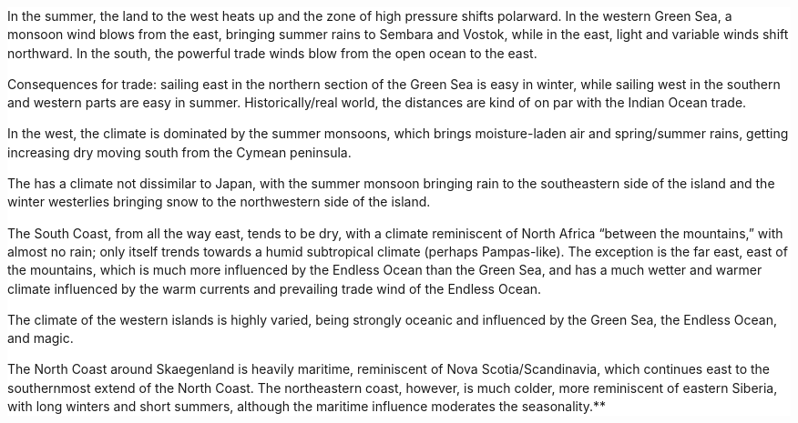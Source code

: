   

In the summer, the land to the west heats up and the zone of high pressure shifts polarward. In the western Green Sea, a monsoon wind blows from the east, bringing summer rains to Sembara and Vostok, while in the east, light and variable winds shift northward. In the south, the powerful trade winds blow from the open ocean to the east. 

  

Consequences for trade: sailing east in the northern section of the Green Sea is easy in winter, while sailing west in the southern and western parts are easy in summer. Historically/real world, the distances are kind of on par with the Indian Ocean trade. 

  

In the west, the climate is dominated by the summer monsoons, which brings moisture-laden air and spring/summer rains, getting increasing dry moving south from the Cymean peninsula. 

  

The <BigIsland> has a climate not dissimilar to Japan, with the summer monsoon bringing rain to the southeastern side of the island and the winter westerlies bringing snow to the northwestern side of the island. 

  

The South Coast, from <SouthCymea> all the way east, tends to be dry, with a climate reminiscent of North Africa “between the mountains,” with almost no rain; only <SouthCymea> itself trends towards a humid subtropical climate (perhaps Pampas-like). The exception is the far east, east of the mountains, which is much more influenced by the Endless Ocean than the Green Sea, and has a much wetter and warmer climate influenced by the warm currents and prevailing trade wind of the Endless Ocean. 

  

The climate of the western islands is highly varied, being strongly oceanic and influenced by the Green Sea, the Endless Ocean, and magic. 

  

The North Coast around Skaegenland is heavily maritime, reminiscent of Nova Scotia/Scandinavia, which continues east to the southernmost extend of the North Coast. The northeastern coast, however, is much colder, more reminiscent of eastern Siberia, with long winters and short summers, although the maritime influence moderates the seasonality.**